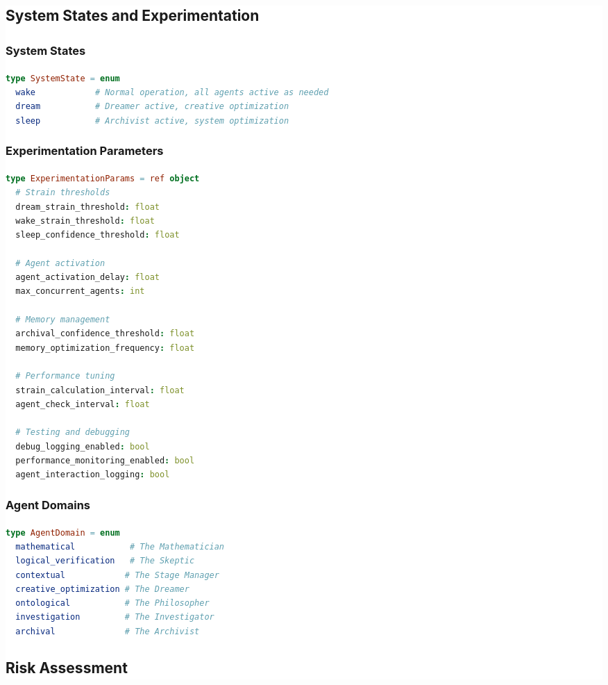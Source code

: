## System States and Experimentation

### System States
```nim
type SystemState = enum
  wake            # Normal operation, all agents active as needed
  dream           # Dreamer active, creative optimization
  sleep           # Archivist active, system optimization
```

### Experimentation Parameters
```nim
type ExperimentationParams = ref object
  # Strain thresholds
  dream_strain_threshold: float
  wake_strain_threshold: float
  sleep_confidence_threshold: float
  
  # Agent activation
  agent_activation_delay: float
  max_concurrent_agents: int
  
  # Memory management
  archival_confidence_threshold: float
  memory_optimization_frequency: float
  
  # Performance tuning
  strain_calculation_interval: float
  agent_check_interval: float
  
  # Testing and debugging
  debug_logging_enabled: bool
  performance_monitoring_enabled: bool
  agent_interaction_logging: bool
```

### Agent Domains
```nim
type AgentDomain = enum
  mathematical           # The Mathematician
  logical_verification   # The Skeptic
  contextual            # The Stage Manager
  creative_optimization # The Dreamer
  ontological           # The Philosopher
  investigation         # The Investigator
  archival              # The Archivist
```

## Risk Assessment
